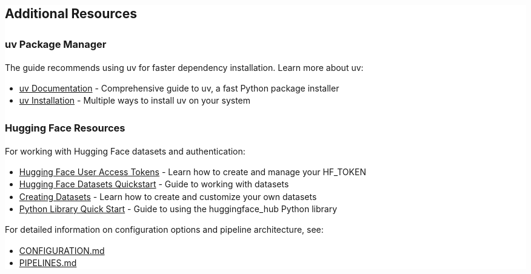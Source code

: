 ## Additional Resources

### uv Package Manager

The guide recommends using uv for faster dependency installation. Learn more about uv:

* [uv Documentation](https://docs.astral.sh/uv/) - Comprehensive guide to uv, a fast Python package installer
* [uv Installation](https://docs.astral.sh/uv/installation/) - Multiple ways to install uv on your system

### Hugging Face Resources

For working with Hugging Face datasets and authentication:

* [Hugging Face User Access Tokens](https://huggingface.co/docs/hub/en/security-tokens) - Learn how to create and manage your HF\_TOKEN
* [Hugging Face Datasets Quickstart](https://huggingface.co/docs/datasets/en/quickstart) - Guide to working with datasets
* [Creating Datasets](https://huggingface.co/docs/datasets/en/create_dataset) - Learn how to create and customize your own datasets
* [Python Library Quick Start](https://huggingface.co/docs/huggingface_hub/en/quick-start) - Guide to using the huggingface\_hub Python library

For detailed information on configuration options and pipeline architecture, see:

* [CONFIGURATION.md](./CONFIGURATION.md)
* [PIPELINES.md](./PIPELINES.md)
